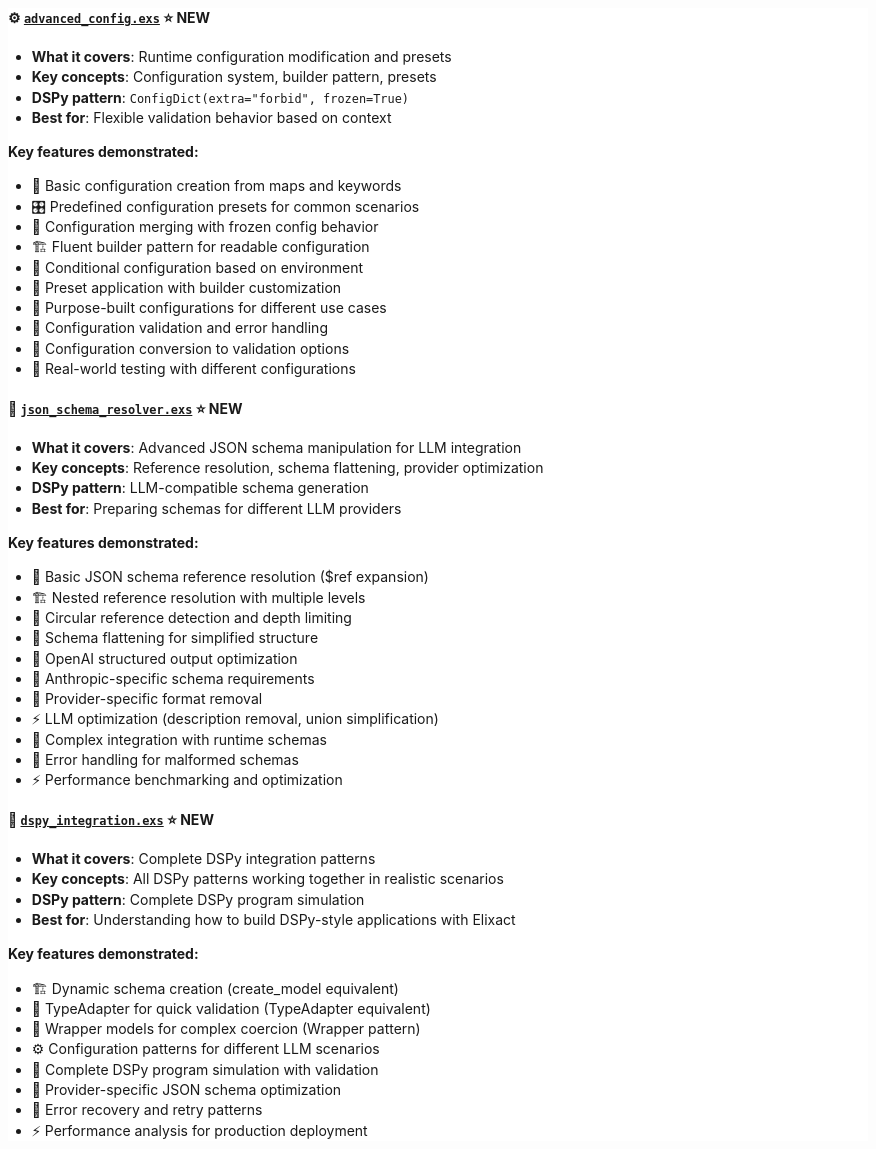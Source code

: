 #### ⚙️ [`advanced_config.exs`](advanced_config.exs) ⭐ **NEW**
- **What it covers**: Runtime configuration modification and presets
- **Key concepts**: Configuration system, builder pattern, presets
- **DSPy pattern**: `ConfigDict(extra="forbid", frozen=True)`
- **Best for**: Flexible validation behavior based on context

**Key features demonstrated:**
- 📝 Basic configuration creation from maps and keywords
- 🎛️ Predefined configuration presets for common scenarios
- 🔀 Configuration merging with frozen config behavior
- 🏗️ Fluent builder pattern for readable configuration
- 🔀 Conditional configuration based on environment
- 🎨 Preset application with builder customization
- 🎯 Purpose-built configurations for different use cases
- 🚨 Configuration validation and error handling
- 🔄 Configuration conversion to validation options
- 🧪 Real-world testing with different configurations

#### 🔗 [`json_schema_resolver.exs`](json_schema_resolver.exs) ⭐ **NEW**
- **What it covers**: Advanced JSON schema manipulation for LLM integration
- **Key concepts**: Reference resolution, schema flattening, provider optimization
- **DSPy pattern**: LLM-compatible schema generation
- **Best for**: Preparing schemas for different LLM providers

**Key features demonstrated:**
- 🔗 Basic JSON schema reference resolution ($ref expansion)
- 🏗️ Nested reference resolution with multiple levels
- 🔄 Circular reference detection and depth limiting
- 📄 Schema flattening for simplified structure
- 🤖 OpenAI structured output optimization
- 🧠 Anthropic-specific schema requirements
- 🚫 Provider-specific format removal
- ⚡ LLM optimization (description removal, union simplification)
- 🎯 Complex integration with runtime schemas
- 🚨 Error handling for malformed schemas
- ⚡ Performance benchmarking and optimization

#### 🔮 [`dspy_integration.exs`](dspy_integration.exs) ⭐ **NEW**
- **What it covers**: Complete DSPy integration patterns
- **Key concepts**: All DSPy patterns working together in realistic scenarios
- **DSPy pattern**: Complete DSPy program simulation
- **Best for**: Understanding how to build DSPy-style applications with Elixact

**Key features demonstrated:**
- 🏗️ Dynamic schema creation (create_model equivalent)
- 🔧 TypeAdapter for quick validation (TypeAdapter equivalent)
- 🎁 Wrapper models for complex coercion (Wrapper pattern)
- ⚙️ Configuration patterns for different LLM scenarios
- 🎯 Complete DSPy program simulation with validation
- 🤖 Provider-specific JSON schema optimization
- 🔄 Error recovery and retry patterns
- ⚡ Performance analysis for production deployment
